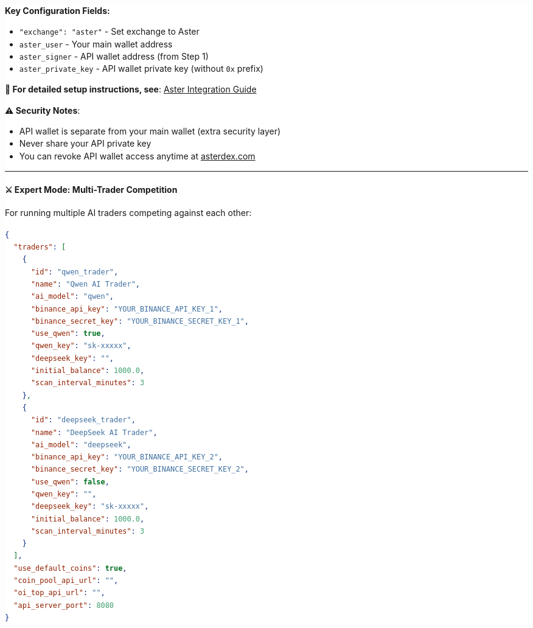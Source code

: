 **Key Configuration Fields:**
- `"exchange": "aster"` - Set exchange to Aster
- `aster_user` - Your main wallet address
- `aster_signer` - API wallet address (from Step 1)
- `aster_private_key` - API wallet private key (without `0x` prefix)

**📖 For detailed setup instructions, see**: [Aster Integration Guide](ASTER_INTEGRATION.md)

**⚠️ Security Notes**:
- API wallet is separate from your main wallet (extra security layer)
- Never share your API private key
- You can revoke API wallet access anytime at [asterdex.com](https://www.asterdex.com/en/api-wallet)

---

#### ⚔️ Expert Mode: Multi-Trader Competition

For running multiple AI traders competing against each other:

```json
{
  "traders": [
    {
      "id": "qwen_trader",
      "name": "Qwen AI Trader",
      "ai_model": "qwen",
      "binance_api_key": "YOUR_BINANCE_API_KEY_1",
      "binance_secret_key": "YOUR_BINANCE_SECRET_KEY_1",
      "use_qwen": true,
      "qwen_key": "sk-xxxxx",
      "deepseek_key": "",
      "initial_balance": 1000.0,
      "scan_interval_minutes": 3
    },
    {
      "id": "deepseek_trader",
      "name": "DeepSeek AI Trader",
      "ai_model": "deepseek",
      "binance_api_key": "YOUR_BINANCE_API_KEY_2",
      "binance_secret_key": "YOUR_BINANCE_SECRET_KEY_2",
      "use_qwen": false,
      "qwen_key": "",
      "deepseek_key": "sk-xxxxx",
      "initial_balance": 1000.0,
      "scan_interval_minutes": 3
    }
  ],
  "use_default_coins": true,
  "coin_pool_api_url": "",
  "oi_top_api_url": "",
  "api_server_port": 8080
}
```
